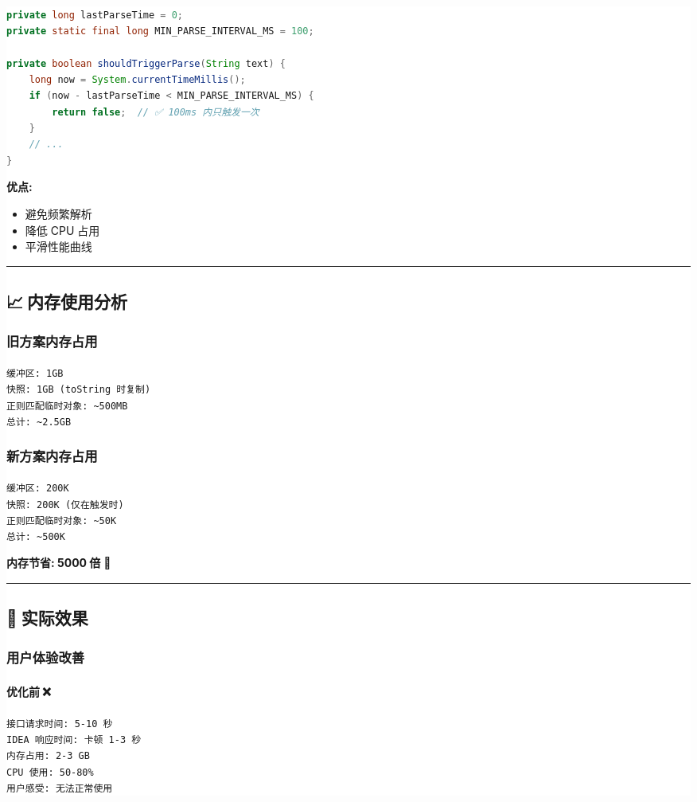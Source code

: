 ```java
private long lastParseTime = 0;
private static final long MIN_PARSE_INTERVAL_MS = 100;

private boolean shouldTriggerParse(String text) {
    long now = System.currentTimeMillis();
    if (now - lastParseTime < MIN_PARSE_INTERVAL_MS) {
        return false;  // ✅ 100ms 内只触发一次
    }
    // ...
}
```

**优点:**
- 避免频繁解析
- 降低 CPU 占用
- 平滑性能曲线

---

## 📈 内存使用分析

### 旧方案内存占用

```
缓冲区: 1GB
快照: 1GB (toString 时复制)
正则匹配临时对象: ~500MB
总计: ~2.5GB
```

### 新方案内存占用

```
缓冲区: 200K
快照: 200K (仅在触发时)
正则匹配临时对象: ~50K
总计: ~500K
```

**内存节省: 5000 倍** 🎉

---

## 🚀 实际效果

### 用户体验改善

#### 优化前 ❌
```
接口请求时间: 5-10 秒
IDEA 响应时间: 卡顿 1-3 秒
内存占用: 2-3 GB
CPU 使用: 50-80%
用户感受: 无法正常使用
```
